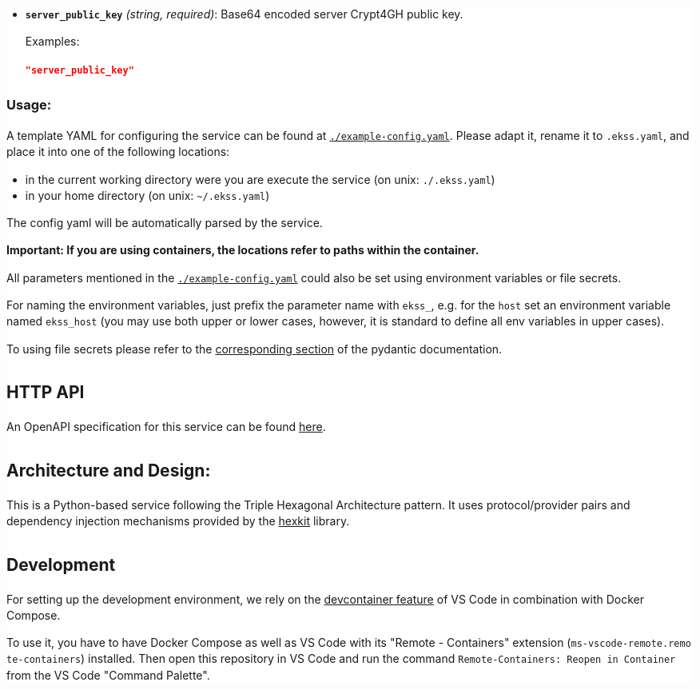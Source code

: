 
- **`server_public_key`** *(string, required)*: Base64 encoded server Crypt4GH public key.


  Examples:

  ```json
  "server_public_key"
  ```



### Usage:

A template YAML for configuring the service can be found at
[`./example-config.yaml`](./example-config.yaml).
Please adapt it, rename it to `.ekss.yaml`, and place it into one of the following locations:
- in the current working directory were you are execute the service (on unix: `./.ekss.yaml`)
- in your home directory (on unix: `~/.ekss.yaml`)

The config yaml will be automatically parsed by the service.

**Important: If you are using containers, the locations refer to paths within the container.**

All parameters mentioned in the [`./example-config.yaml`](./example-config.yaml)
could also be set using environment variables or file secrets.

For naming the environment variables, just prefix the parameter name with `ekss_`,
e.g. for the `host` set an environment variable named `ekss_host`
(you may use both upper or lower cases, however, it is standard to define all env
variables in upper cases).

To using file secrets please refer to the
[corresponding section](https://pydantic-docs.helpmanual.io/usage/settings/#secret-support)
of the pydantic documentation.

## HTTP API
An OpenAPI specification for this service can be found [here](openapi.yaml).

## Architecture and Design:
This is a Python-based service following the Triple Hexagonal Architecture pattern.
It uses protocol/provider pairs and dependency injection mechanisms provided by the
[hexkit](https://github.com/ghga-de/hexkit) library.


## Development

For setting up the development environment, we rely on the
[devcontainer feature](https://code.visualstudio.com/docs/remote/containers) of VS Code
in combination with Docker Compose.

To use it, you have to have Docker Compose as well as VS Code with its "Remote - Containers"
extension (`ms-vscode-remote.remote-containers`) installed.
Then open this repository in VS Code and run the command
`Remote-Containers: Reopen in Container` from the VS Code "Command Palette".
